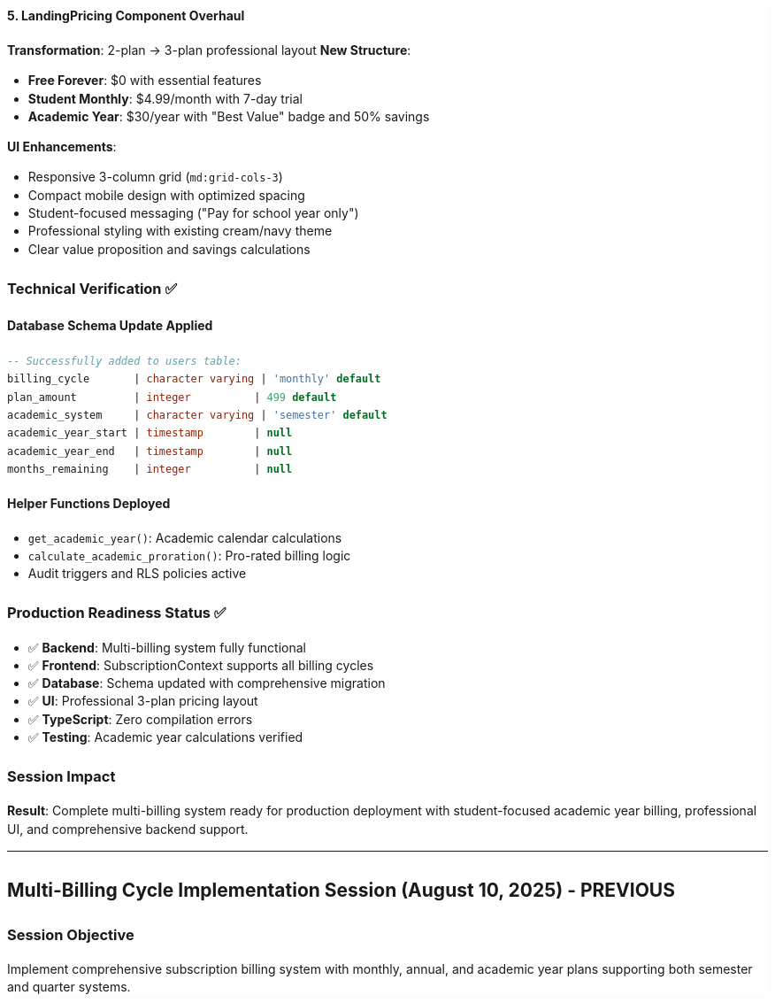 #### **5. LandingPricing Component Overhaul**
**Transformation**: 2-plan → 3-plan professional layout
**New Structure**:
- **Free Forever**: $0 with essential features
- **Student Monthly**: $4.99/month with 7-day trial
- **Academic Year**: $30/year with "Best Value" badge and 50% savings

**UI Enhancements**:
- Responsive 3-column grid (`md:grid-cols-3`)
- Compact mobile design with optimized spacing
- Student-focused messaging ("Pay for school year only")
- Professional styling with existing cream/navy theme
- Clear value proposition and savings calculations

### Technical Verification ✅

#### **Database Schema Update Applied**
```sql
-- Successfully added to users table:
billing_cycle       | character varying | 'monthly' default
plan_amount         | integer          | 499 default  
academic_system     | character varying | 'semester' default
academic_year_start | timestamp        | null
academic_year_end   | timestamp        | null
months_remaining    | integer          | null
```

#### **Helper Functions Deployed**
- `get_academic_year()`: Academic calendar calculations
- `calculate_academic_proration()`: Pro-rated billing logic
- Audit triggers and RLS policies active

### Production Readiness Status ✅
- ✅ **Backend**: Multi-billing system fully functional
- ✅ **Frontend**: SubscriptionContext supports all billing cycles
- ✅ **Database**: Schema updated with comprehensive migration
- ✅ **UI**: Professional 3-plan pricing layout
- ✅ **TypeScript**: Zero compilation errors
- ✅ **Testing**: Academic year calculations verified

### Session Impact
**Result**: Complete multi-billing system ready for production deployment with student-focused academic year billing, professional UI, and comprehensive backend support.

---

## Multi-Billing Cycle Implementation Session (August 10, 2025) - PREVIOUS

### Session Objective  
Implement comprehensive subscription billing system with monthly, annual, and academic year plans supporting both semester and quarter systems.
